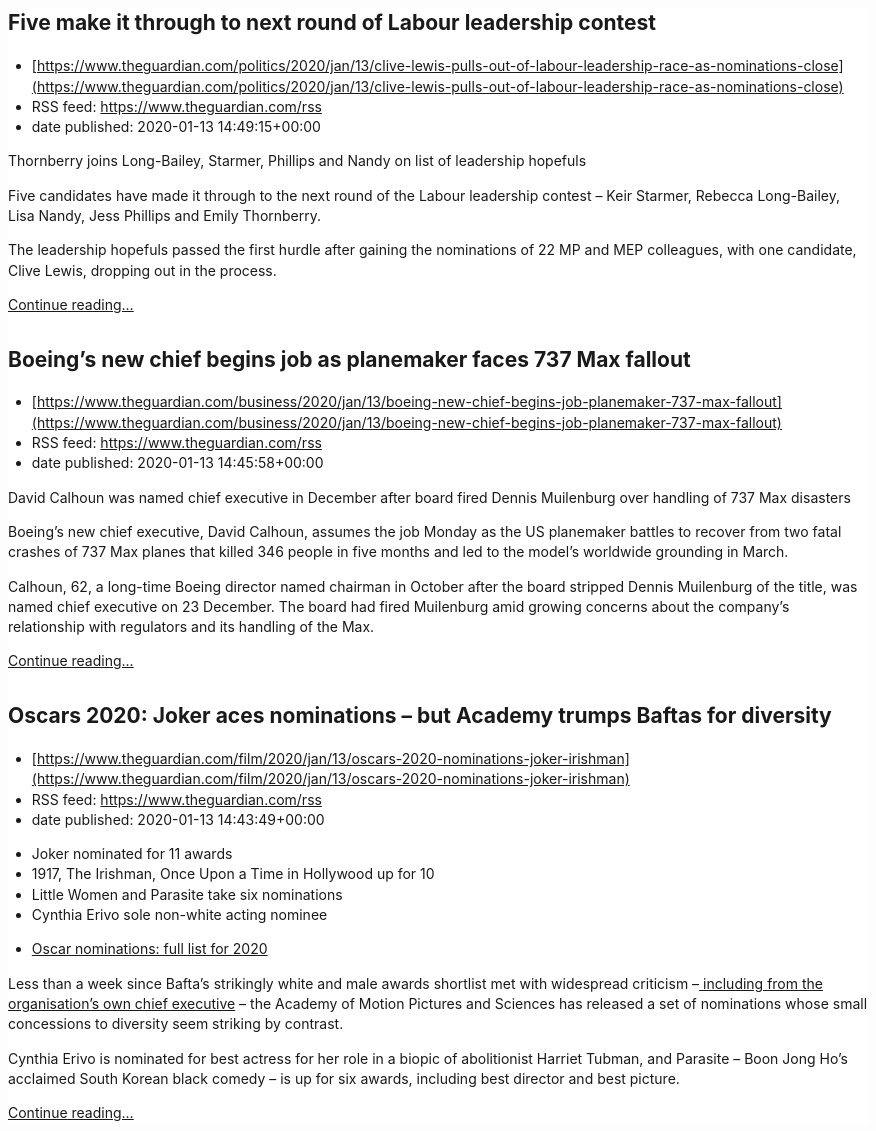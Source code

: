 ## Five make it through to next round of Labour leadership contest
 - [https://www.theguardian.com/politics/2020/jan/13/clive-lewis-pulls-out-of-labour-leadership-race-as-nominations-close](https://www.theguardian.com/politics/2020/jan/13/clive-lewis-pulls-out-of-labour-leadership-race-as-nominations-close)
 - RSS feed: https://www.theguardian.com/rss
 - date published: 2020-01-13 14:49:15+00:00

<p>Thornberry joins Long-Bailey, Starmer, Phillips and Nandy on list of leadership hopefuls</p><p>Five candidates have made it through to the next round of the Labour leadership contest – Keir Starmer, Rebecca Long-Bailey, Lisa Nandy, Jess Phillips and Emily Thornberry.</p><p>The leadership hopefuls passed the first hurdle after gaining the nominations of 22 MP and MEP colleagues, with one candidate, Clive Lewis, dropping out in the process.</p> <a href="https://www.theguardian.com/politics/2020/jan/13/clive-lewis-pulls-out-of-labour-leadership-race-as-nominations-close">Continue reading...</a>

## Boeing’s new chief begins job as planemaker faces 737 Max fallout
 - [https://www.theguardian.com/business/2020/jan/13/boeing-new-chief-begins-job-planemaker-737-max-fallout](https://www.theguardian.com/business/2020/jan/13/boeing-new-chief-begins-job-planemaker-737-max-fallout)
 - RSS feed: https://www.theguardian.com/rss
 - date published: 2020-01-13 14:45:58+00:00

<p>David Calhoun was named chief executive in December after board fired Dennis Muilenburg over handling of 737 Max disasters</p><p>Boeing’s new chief executive, David Calhoun, assumes the job Monday as the US planemaker battles to recover from two fatal crashes of 737 Max planes that killed 346 people in five months and led to the model’s worldwide grounding in March.</p><p>Calhoun, 62, a long-time Boeing director named chairman in October after the board stripped Dennis Muilenburg of the title, was named chief executive on 23 December. The board had fired Muilenburg amid growing concerns about the company’s relationship with regulators and its handling of the Max.</p> <a href="https://www.theguardian.com/business/2020/jan/13/boeing-new-chief-begins-job-planemaker-737-max-fallout">Continue reading...</a>

## Oscars 2020: Joker aces nominations – but Academy trumps Baftas for diversity
 - [https://www.theguardian.com/film/2020/jan/13/oscars-2020-nominations-joker-irishman](https://www.theguardian.com/film/2020/jan/13/oscars-2020-nominations-joker-irishman)
 - RSS feed: https://www.theguardian.com/rss
 - date published: 2020-01-13 14:43:49+00:00

<ul><li>Joker nominated for 11 awards</li><li>1917, The Irishman, Once Upon a Time in Hollywood up for 10</li><li>Little Women and Parasite take six nominations</li><li>Cynthia Erivo sole non-white acting nominee</li></ul><ul><li><a href="https://www.theguardian.com/film/2020/jan/13/oscar-nominations-full-list-for-2020">Oscar nominations: full list for 2020</a></li></ul><p>Less than a week since Bafta’s strikingly white and male awards shortlist met with widespread criticism –<a href="https://www.theguardian.com/film/2020/jan/09/bafta-to-review-voting-system-after-diversity-row"> including from the organisation’s own chief executive</a> – the Academy of Motion Pictures and Sciences has released a set of nominations whose small concessions to diversity seem striking by contrast.</p><p>Cynthia Erivo is nominated for best actress for her role in a biopic of abolitionist Harriet Tubman, and Parasite – Boon Jong Ho’s acclaimed South Korean black comedy – is up for six awards, including best director and best picture.</p> <a href="https://www.theguardian.com/film/2020/jan/13/oscars-2020-nominations-joker-irishman">Continue reading...</a>
